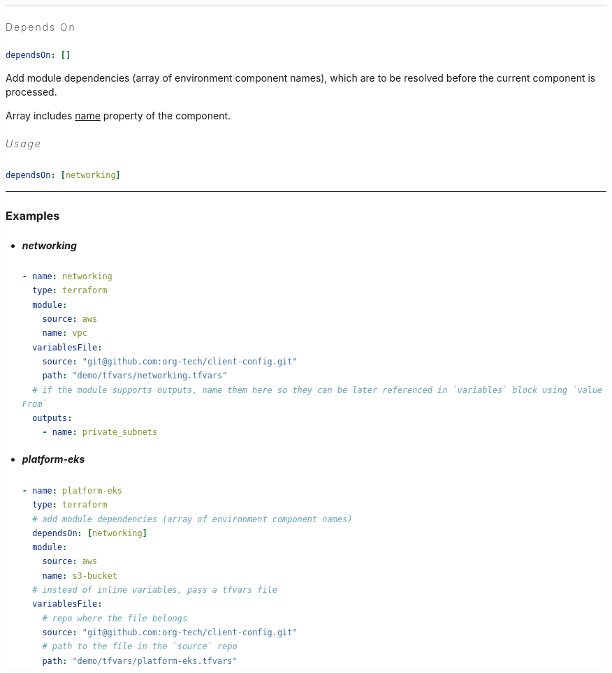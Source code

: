 <div style="background-color: #ccc; height: 1px"></div>

<h4 id="component-depends-on" style="font-weight: 200; letter-spacing: 2px">Depends On</h4>

```yaml
dependsOn: []
```

Add module dependencies (array of environment component names), which are to be resolved before the current component is processed.

Array includes [name](#component-name) property of the component.

<h5 style="font-weight: 200; letter-spacing: 2px">Usage</h5>

```yaml
dependsOn: [networking]
```

---

### Examples

- ##### networking

  ```yaml
  - name: networking
    type: terraform
    module:
      source: aws
      name: vpc
    variablesFile:
      source: "git@github.com:org-tech/client-config.git"
      path: "demo/tfvars/networking.tfvars"
    # if the module supports outputs, name them here so they can be later referenced in `variables` block using `valueFrom`
    outputs:
      - name: private_subnets
  ```

- ##### platform-eks

  ```yaml
  - name: platform-eks
    type: terraform
    # add module dependencies (array of environment component names)
    dependsOn: [networking]
    module:
      source: aws
      name: s3-bucket
    # instead of inline variables, pass a tfvars file
    variablesFile:
      # repo where the file belongs
      source: "git@github.com:org-tech/client-config.git"
      # path to the file in the `source` repo
      path: "demo/tfvars/platform-eks.tfvars"
  ```
